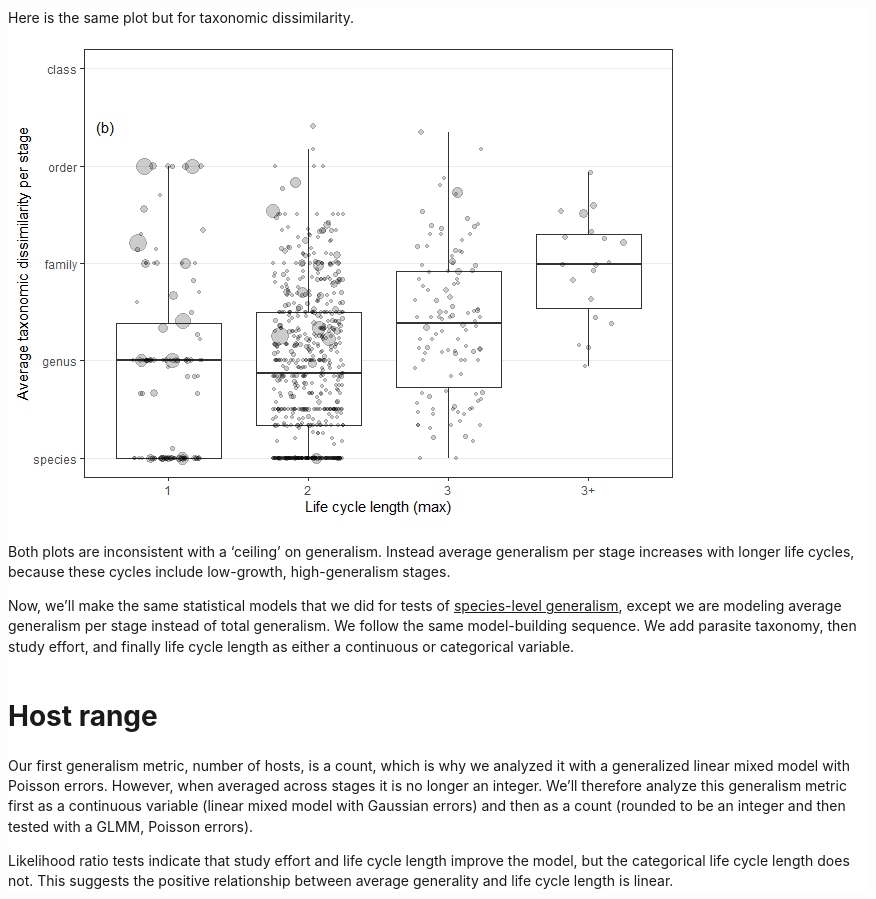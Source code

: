 Here is the same plot but for taxonomic dissimilarity.

![](sp_level_gen_tradeoff_files/figure-gfm/unnamed-chunk-12-1.png)

Both plots are inconsistent with a ‘ceiling’ on generalism. Instead
average generalism per stage increases with longer life cycles, because
these cycles include low-growth, high-generalism stages.

Now, we’ll make the same statistical models that we did for tests of
[species-level generalism](sp_level_analysis_host_range_freq.md), except
we are modeling average generalism per stage instead of total
generalism. We follow the same model-building sequence. We add parasite
taxonomy, then study effort, and finally life cycle length as either a
continuous or categorical variable.

# Host range

Our first generalism metric, number of hosts, is a count, which is why
we analyzed it with a generalized linear mixed model with Poisson
errors. However, when averaged across stages it is no longer an integer.
We’ll therefore analyze this generalism metric first as a continuous
variable (linear mixed model with Gaussian errors) and then as a count
(rounded to be an integer and then tested with a GLMM, Poisson errors).

Likelihood ratio tests indicate that study effort and life cycle length
improve the model, but the categorical life cycle length does not. This
suggests the positive relationship between average generality and life
cycle length is linear.
